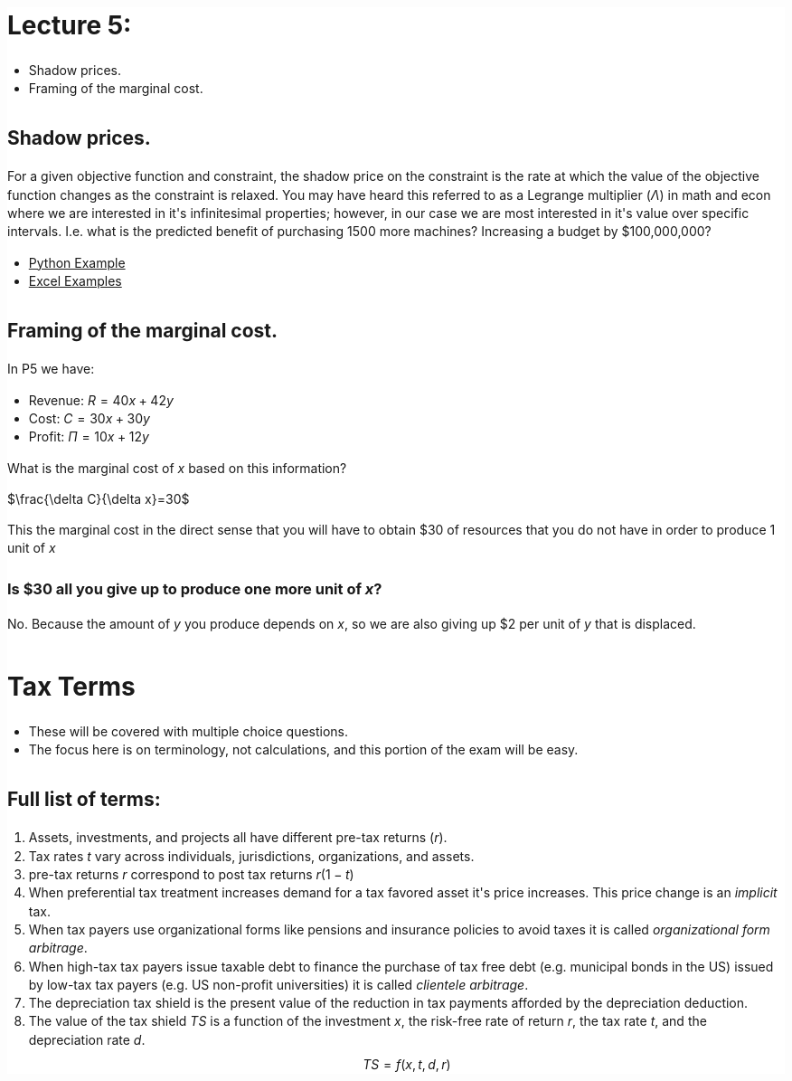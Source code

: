 # Lecture 5:

- Shadow prices.
- Framing of the marginal cost.

## Shadow prices.

For a given objective function and constraint, the shadow price on the constraint is the rate at which the value of the objective function changes as the constraint is relaxed. You may have heard this referred to as a Legrange multiplier ($\Lambda$) in math and econ where we are interested in it's infinitesimal properties; however, in our case we are most interested in it's value over specific intervals. I.e. what is the predicted benefit of purchasing 1500 more machines? Increasing a budget by \$100,000,000?

- [Python Example](https://arthurhowardmorris.github.io/assets/slides/acct3210/S5/SolvingLPs.slides.html#/3)
- [Excel Examples](https://arthurhowardmorris.github.io/resources/semesters/s2024/ACCTG3210.html#lecture-5-linear-programs)

## Framing of the marginal cost.

In P5 we have:

- Revenue: $R=40x+42y$
- Cost: $C=30x+30y$ 
- Profit: $\Pi = 10x + 12y$

What is the marginal cost of $x$ based on this information?

$\frac{\delta C}{\delta x}=30$

This the marginal cost in the direct sense that you will have to obtain \$30 of resources that you do not have in order to produce 1 unit of $x$

### Is \$30 all you give up to produce one more unit of $x$?

No. Because the amount of $y$ you produce depends on $x$, so we are also giving up \$2 per unit of $y$ that is displaced.

# Tax Terms 

- These will be covered with multiple choice questions.
- The focus here is on terminology, not calculations, and this portion of the
    exam will be easy. 

## Full list of terms:

1. Assets, investments, and projects all have different pre-tax returns ($r$).
2. Tax rates $t$ vary across individuals, jurisdictions, organizations, and
   assets.
3. pre-tax returns $r$ correspond to post tax returns $r(1-t)$ 
4. When preferential tax treatment increases demand for a tax favored asset
   it's price increases. This price change is an _implicit_ tax.
5. When tax payers use organizational forms like pensions and insurance
   policies to avoid taxes it is called _organizational form arbitrage_.
6. When high-tax tax payers issue taxable debt to finance the purchase of tax
   free debt (e.g. municipal bonds in the US) issued by low-tax tax payers
(e.g. US non-profit universities) it is called _clientele arbitrage_.
7. The depreciation tax shield is the present value of the reduction in tax
   payments afforded by the depreciation deduction.
8. The value of the tax shield $TS$ is a function of the investment $x$, the
   risk-free rate of return $r$, the tax rate $t$, and the depreciation rate
$d$. $$TS=f(x,t,d,r)$$